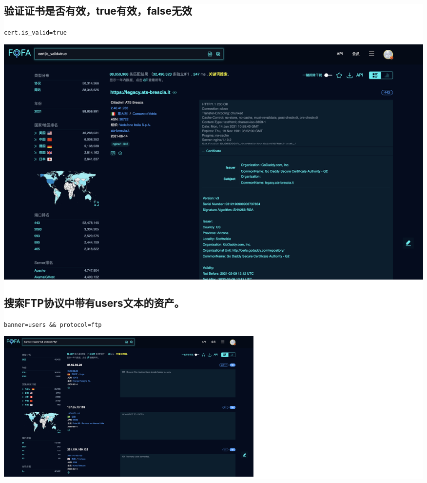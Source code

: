 ## 验证证书是否有效，true有效，false无效

```
cert.is_valid=true
```

![image-20210614190002407](FOFA使用手册.assets/image-20210614190002407.png)

## 搜索FTP协议中带有users文本的资产。

```
banner=users && protocol=ftp
```

<img src="FOFA使用手册.assets/image-20210614190049117.png" alt="image-20210614190049117" style="zoom:50%;" />
